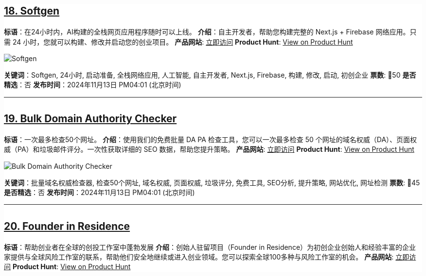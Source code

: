 ## [18. Softgen](https://www.producthunt.com/posts/softgen?utm_campaign=producthunt-api&utm_medium=api-v2&utm_source=Application%3A+decohack+%28ID%3A+131684%29)
**标语**：在24小时内，AI构建的全栈网页应用程序随时可以上线。
**介绍**：自主开发者，帮助您构建完整的 Next.js + Firebase 网络应用。只需 24 小时，您就可以构建、修改并启动您的创业项目。
**产品网站**: [立即访问](https://www.producthunt.com/r/EYX6GC2OWWBN2R?utm_campaign=producthunt-api&utm_medium=api-v2&utm_source=Application%3A+decohack+%28ID%3A+131684%29)
**Product Hunt**: [View on Product Hunt](https://www.producthunt.com/posts/softgen?utm_campaign=producthunt-api&utm_medium=api-v2&utm_source=Application%3A+decohack+%28ID%3A+131684%29)

![Softgen](https://ph-files.imgix.net/e1627556-78cf-439f-856d-13b17b46a781.png?auto=format&fit=crop&frame=1&h=512&w=1024)

**关键词**：Softgen, 24小时, 启动准备, 全栈网络应用, 人工智能, 自主开发者, Next.js, Firebase, 构建, 修改, 启动, 初创企业
**票数**: 🔺50
**是否精选**：否
**发布时间**：2024年11月13日 PM04:01 (北京时间)

---

## [19. Bulk Domain Authority Checker](https://www.producthunt.com/posts/bulk-domain-authority-checker?utm_campaign=producthunt-api&utm_medium=api-v2&utm_source=Application%3A+decohack+%28ID%3A+131684%29)
**标语**：一次最多检查50个网址。
**介绍**：使用我们的免费批量 DA PA 检查工具，您可以一次最多检查 50 个网址的域名权威（DA）、页面权威（PA）和垃圾邮件评分。一次性获取详细的 SEO 数据，帮助您提升策略。
**产品网站**: [立即访问](https://www.producthunt.com/r/V6IPXN5ZHIOPVT?utm_campaign=producthunt-api&utm_medium=api-v2&utm_source=Application%3A+decohack+%28ID%3A+131684%29)
**Product Hunt**: [View on Product Hunt](https://www.producthunt.com/posts/bulk-domain-authority-checker?utm_campaign=producthunt-api&utm_medium=api-v2&utm_source=Application%3A+decohack+%28ID%3A+131684%29)

![Bulk Domain Authority Checker](https://ph-files.imgix.net/978cb8d8-0297-4cb8-93ba-bb65cbf55923.png?auto=format&fit=crop&frame=1&h=512&w=1024)

**关键词**：批量域名权威检查器, 检查50个网址, 域名权威, 页面权威, 垃圾评分, 免费工具, SEO分析, 提升策略, 网站优化, 网址检测
**票数**: 🔺45
**是否精选**：否
**发布时间**：2024年11月13日 PM04:01 (北京时间)

---

## [20. Founder in Residence](https://www.producthunt.com/posts/founder-in-residence?utm_campaign=producthunt-api&utm_medium=api-v2&utm_source=Application%3A+decohack+%28ID%3A+131684%29)
**标语**：帮助创业者在全球的创投工作室中蓬勃发展
**介绍**：创始人驻留项目（Founder in Residence）为初创企业创始人和经验丰富的企业家提供与全球风险工作室的联系，帮助他们安全地继续或进入创业领域。您可以探索全球100多种与风险工作室的机会。
**产品网站**: [立即访问](https://www.producthunt.com/r/YNQSGK6JYMDPGB?utm_campaign=producthunt-api&utm_medium=api-v2&utm_source=Application%3A+decohack+%28ID%3A+131684%29)
**Product Hunt**: [View on Product Hunt](https://www.producthunt.com/posts/founder-in-residence?utm_campaign=producthunt-api&utm_medium=api-v2&utm_source=Application%3A+decohack+%28ID%3A+131684%29)
